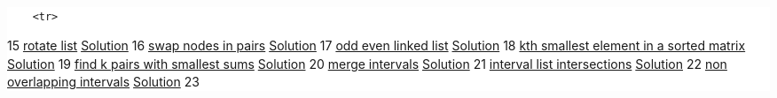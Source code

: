         <tr>
<th align="center">15</th>
<th align="left"><a href="https://leetcode.com/problems/rotate-list/">rotate list</a></th>
<th align="left"></th>
<th align="center"><a href="/level-3/leetcode/interviews-questions-1/solutions/medium-problems-II.md">Solution</a></th>
        </tr>
        <tr>
<th align="center">16</th>
<th align="left"><a href="https://leetcode.com/problems/swap-nodes-in-pairs/">swap nodes in pairs</a></th>
<th align="left"></th>
<th align="center"><a href="/level-3/leetcode/interviews-questions-1/solutions/medium-problems-II.md">Solution</a></th>
        </tr>
        <tr>
<th align="center">17</th>
<th align="left"><a href="https://leetcode.com/problems/odd-even-linked-list/">odd even linked list</a></th>
<th align="left"></th>
<th align="center"><a href="/level-3/leetcode/interviews-questions-1/solutions/medium-problems-II.md">Solution</a></th>
        </tr>
        <tr>
<th align="center">18</th>
<th align="left"><a href="https://leetcode.com/problems/kth-smallest-element-in-a-sorted-matrix/">kth smallest element in a sorted matrix</a></th>
<th align="left"></th>
<th align="center"><a href="/level-3/leetcode/interviews-questions-1/solutions/medium-problems-II.md">Solution</a></th>
        </tr>
        <tr>
<th align="center">19</th>
<th align="left"><a href="https://leetcode.com/problems/find-k-pairs-with-smallest-sums/">find k pairs with smallest sums</a></th>
<th align="left"></th>
<th align="center"><a href="/level-3/leetcode/interviews-questions-1/solutions/medium-problems-II.md">Solution</a></th>
        </tr>
        <tr>
<th align="center">20</th>
<th align="left"><a href="https://leetcode.com/problems/merge-intervals/">merge intervals</a></th>
<th align="left"></th>
<th align="center"><a href="/level-3/leetcode/interviews-questions-1/solutions/medium-problems-II.md">Solution</a></th>
        </tr>
        <tr>
<th align="center">21</th>
<th align="left"><a href="https://leetcode.com/problems/interval-list-intersections/">interval list intersections</a></th>
<th align="left"></th>
<th align="center"><a href="/level-3/leetcode/interviews-questions-1/solutions/medium-problems-II.md">Solution</a></th>
        </tr>
        <tr>
<th align="center">22</th>
<th align="left"><a href="https://leetcode.com/problems/non-overlapping-intervals/">non overlapping intervals</a></th>
<th align="left"></th>
<th align="center"><a href="/level-3/leetcode/interviews-questions-1/solutions/medium-problems-II.md">Solution</a></th>
        </tr>
        <tr>
<th align="center">23</th>